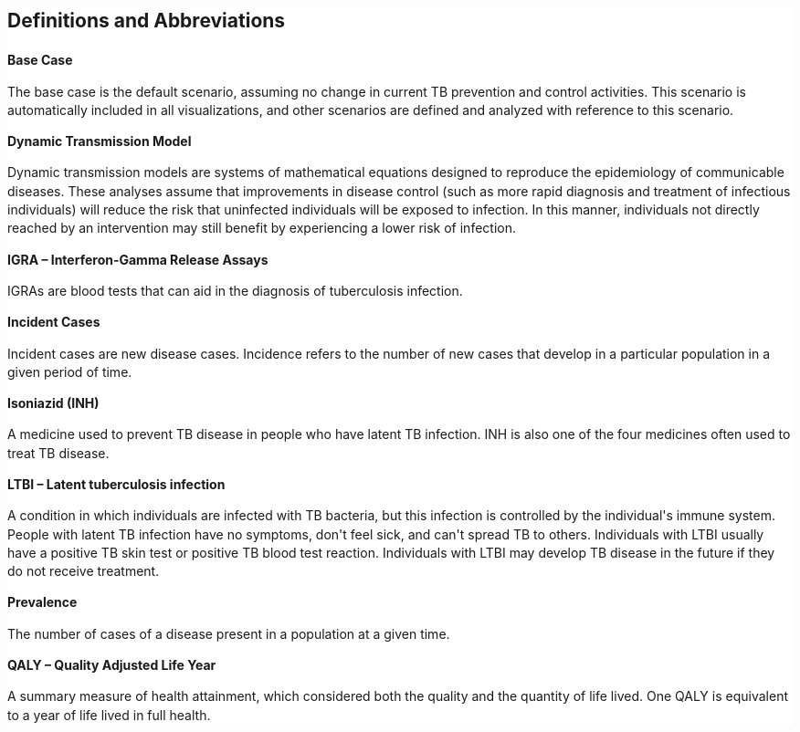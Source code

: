 ---
---

Definitions and Abbreviations
-----------------------------

**Base Case**

The base case is the default scenario, assuming no change in current TB
prevention and control activities. This scenario is automatically
included in all visualizations, and other scenarios are defined and
analyzed with reference to this scenario.

**Dynamic Transmission Model**

Dynamic transmission models are systems of mathematical equations
designed to reproduce the epidemiology of communicable diseases. These
analyses assume that improvements in disease control (such as more rapid
diagnosis and treatment of infectious individuals) will reduce the risk
that uninfected individuals will be exposed to infection. In this
manner, individuals not directly reached by an intervention may still
benefit by experiencing a lower risk of infection.

**IGRA – Interferon-Gamma Release Assays**

IGRAs are blood tests that can aid in the diagnosis of tuberculosis
infection.

**Incident Cases**

Incident cases are new disease cases. Incidence refers to the number of
new cases that develop in a particular population in a given period of
time.

**Isoniazid (INH)**

A medicine used to prevent TB disease in people who have latent TB
infection. INH is also one of the four medicines often used to treat TB
disease.

**LTBI – Latent tuberculosis infection**

A condition in which individuals are infected with TB bacteria, but this
infection is controlled by the individual's immune system. People with
latent TB infection have no symptoms, don't feel sick, and can't spread
TB to others. Individuals with LTBI usually have a positive TB skin test
or positive TB blood test reaction. Individuals with LTBI may develop TB
disease in the future if they do not receive treatment.

**Prevalence**

The number of cases of a disease present in a population at a given
time.

**QALY – Quality Adjusted Life Year**

A summary measure of health attainment, which considered both the quality
and the quantity of life lived. One QALY is equivalent to a year of life 
lived in full health.
